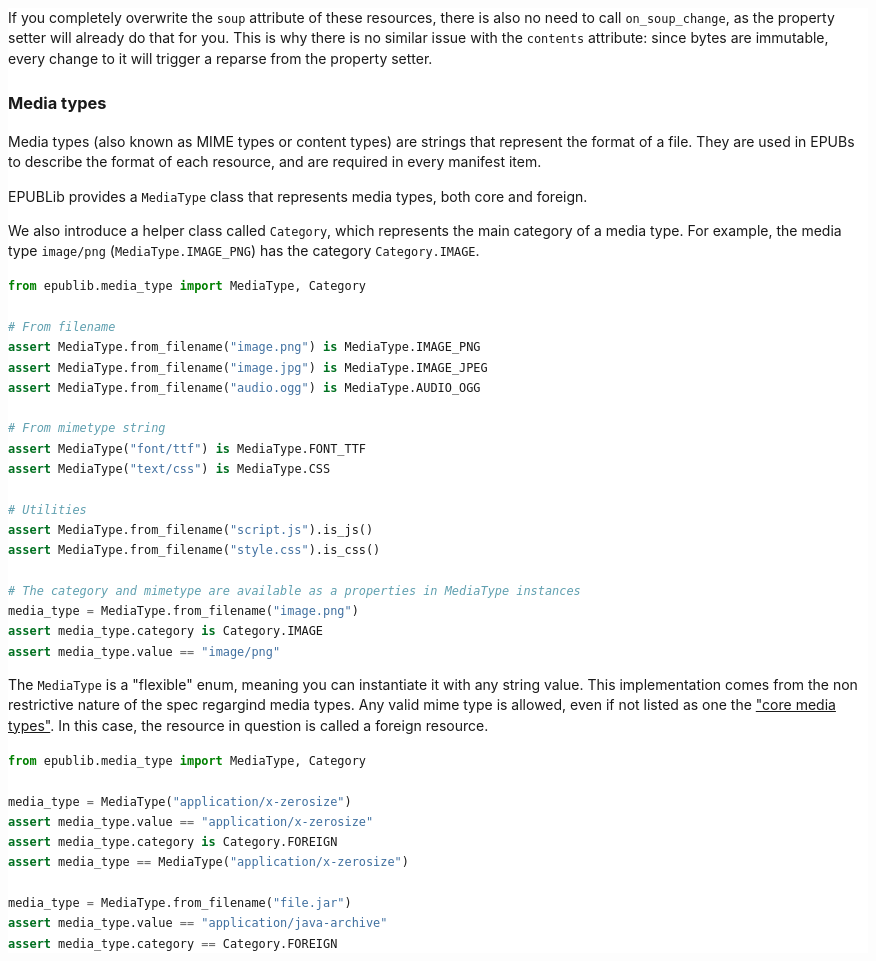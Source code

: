 If you completely overwrite the `soup` attribute of these resources,
there is also no need to call `on_soup_change`, as the property setter
will already do that for you. This is why there is no similar issue
with the `contents` attribute: since bytes are immutable, every change
to it will trigger a reparse from the property setter.

### Media types

Media types (also known as MIME types or content types) are strings that
represent the format of a file. They are used in EPUBs to describe the
format of each resource, and are required in every manifest item.

EPUBLib provides a `MediaType` class that represents media types, both
core and foreign.

We also introduce a helper class called `Category`, which represents the
main category of a media type. For example, the media type
`image/png` (`MediaType.IMAGE_PNG`) has the category `Category.IMAGE`.

```python
from epublib.media_type import MediaType, Category

# From filename
assert MediaType.from_filename("image.png") is MediaType.IMAGE_PNG
assert MediaType.from_filename("image.jpg") is MediaType.IMAGE_JPEG
assert MediaType.from_filename("audio.ogg") is MediaType.AUDIO_OGG

# From mimetype string
assert MediaType("font/ttf") is MediaType.FONT_TTF
assert MediaType("text/css") is MediaType.CSS

# Utilities
assert MediaType.from_filename("script.js").is_js()
assert MediaType.from_filename("style.css").is_css()

# The category and mimetype are available as a properties in MediaType instances
media_type = MediaType.from_filename("image.png")
assert media_type.category is Category.IMAGE
assert media_type.value == "image/png"
```

The `MediaType` is a "flexible" enum, meaning you can instantiate it
with any string value. This implementation comes from the non
restrictive nature of the spec regargind media types. Any valid mime
type is allowed, even if not listed as one the ["core media
types"](https://www.w3.org/TR/epub-33/#sec-core-media-types). In this
case, the resource in question is called a foreign resource.

```python
from epublib.media_type import MediaType, Category

media_type = MediaType("application/x-zerosize")
assert media_type.value == "application/x-zerosize"
assert media_type.category is Category.FOREIGN
assert media_type == MediaType("application/x-zerosize")

media_type = MediaType.from_filename("file.jar")
assert media_type.value == "application/java-archive"
assert media_type.category == Category.FOREIGN
```
